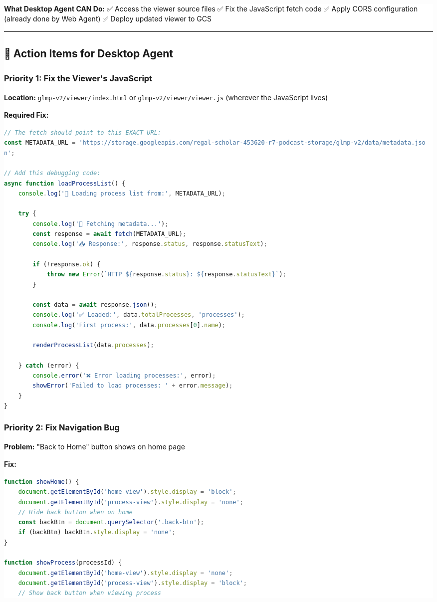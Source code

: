 **What Desktop Agent CAN Do:**
✅ Access the viewer source files
✅ Fix the JavaScript fetch code
✅ Apply CORS configuration (already done by Web Agent)
✅ Deploy updated viewer to GCS

---

## 🎯 Action Items for Desktop Agent

### Priority 1: Fix the Viewer's JavaScript

**Location:** `glmp-v2/viewer/index.html` or `glmp-v2/viewer/viewer.js` (wherever the JavaScript lives)

**Required Fix:**
```javascript
// The fetch should point to this EXACT URL:
const METADATA_URL = 'https://storage.googleapis.com/regal-scholar-453620-r7-podcast-storage/glmp-v2/data/metadata.json';

// Add this debugging code:
async function loadProcessList() {
    console.log('🔄 Loading process list from:', METADATA_URL);
    
    try {
        console.log('📡 Fetching metadata...');
        const response = await fetch(METADATA_URL);
        console.log('📥 Response:', response.status, response.statusText);
        
        if (!response.ok) {
            throw new Error(`HTTP ${response.status}: ${response.statusText}`);
        }
        
        const data = await response.json();
        console.log('✅ Loaded:', data.totalProcesses, 'processes');
        console.log('First process:', data.processes[0].name);
        
        renderProcessList(data.processes);
        
    } catch (error) {
        console.error('❌ Error loading processes:', error);
        showError('Failed to load processes: ' + error.message);
    }
}
```

### Priority 2: Fix Navigation Bug

**Problem:** "Back to Home" button shows on home page

**Fix:**
```javascript
function showHome() {
    document.getElementById('home-view').style.display = 'block';
    document.getElementById('process-view').style.display = 'none';
    // Hide back button when on home
    const backBtn = document.querySelector('.back-btn');
    if (backBtn) backBtn.style.display = 'none';
}

function showProcess(processId) {
    document.getElementById('home-view').style.display = 'none';
    document.getElementById('process-view').style.display = 'block';
    // Show back button when viewing process
```